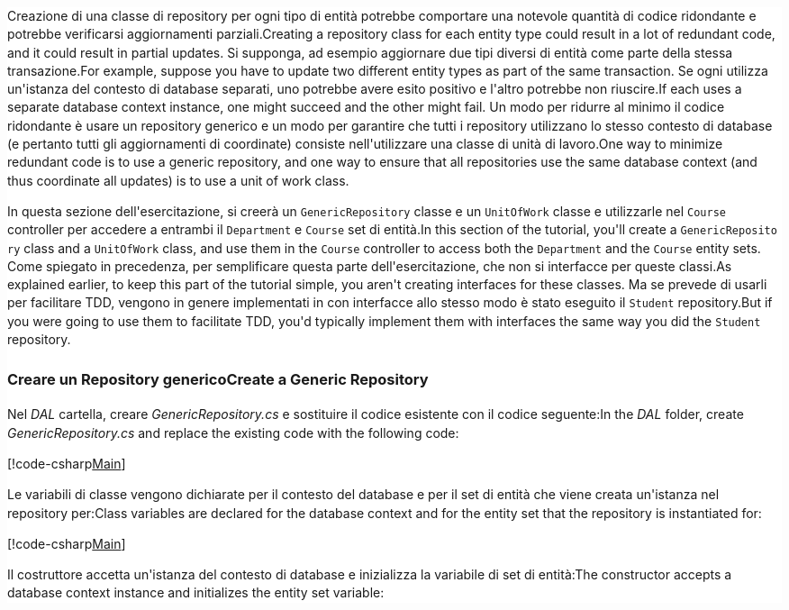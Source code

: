 <span data-ttu-id="d4b2f-186">Creazione di una classe di repository per ogni tipo di entità potrebbe comportare una notevole quantità di codice ridondante e potrebbe verificarsi aggiornamenti parziali.</span><span class="sxs-lookup"><span data-stu-id="d4b2f-186">Creating a repository class for each entity type could result in a lot of redundant code, and it could result in partial updates.</span></span> <span data-ttu-id="d4b2f-187">Si supponga, ad esempio aggiornare due tipi diversi di entità come parte della stessa transazione.</span><span class="sxs-lookup"><span data-stu-id="d4b2f-187">For example, suppose you have to update two different entity types as part of the same transaction.</span></span> <span data-ttu-id="d4b2f-188">Se ogni utilizza un'istanza del contesto di database separati, uno potrebbe avere esito positivo e l'altro potrebbe non riuscire.</span><span class="sxs-lookup"><span data-stu-id="d4b2f-188">If each uses a separate database context instance, one might succeed and the other might fail.</span></span> <span data-ttu-id="d4b2f-189">Un modo per ridurre al minimo il codice ridondante è usare un repository generico e un modo per garantire che tutti i repository utilizzano lo stesso contesto di database (e pertanto tutti gli aggiornamenti di coordinate) consiste nell'utilizzare una classe di unità di lavoro.</span><span class="sxs-lookup"><span data-stu-id="d4b2f-189">One way to minimize redundant code is to use a generic repository, and one way to ensure that all repositories use the same database context (and thus coordinate all updates) is to use a unit of work class.</span></span>

<span data-ttu-id="d4b2f-190">In questa sezione dell'esercitazione, si creerà un `GenericRepository` classe e un `UnitOfWork` classe e utilizzarle nel `Course` controller per accedere a entrambi il `Department` e `Course` set di entità.</span><span class="sxs-lookup"><span data-stu-id="d4b2f-190">In this section of the tutorial, you'll create a `GenericRepository` class and a `UnitOfWork` class, and use them in the `Course` controller to access both the `Department` and the `Course` entity sets.</span></span> <span data-ttu-id="d4b2f-191">Come spiegato in precedenza, per semplificare questa parte dell'esercitazione, che non si interfacce per queste classi.</span><span class="sxs-lookup"><span data-stu-id="d4b2f-191">As explained earlier, to keep this part of the tutorial simple, you aren't creating interfaces for these classes.</span></span> <span data-ttu-id="d4b2f-192">Ma se prevede di usarli per facilitare TDD, vengono in genere implementati in con interfacce allo stesso modo è stato eseguito il `Student` repository.</span><span class="sxs-lookup"><span data-stu-id="d4b2f-192">But if you were going to use them to facilitate TDD, you'd typically implement them with interfaces the same way you did the `Student` repository.</span></span>

### <a name="create-a-generic-repository"></a><span data-ttu-id="d4b2f-193">Creare un Repository generico</span><span class="sxs-lookup"><span data-stu-id="d4b2f-193">Create a Generic Repository</span></span>

<span data-ttu-id="d4b2f-194">Nel *DAL* cartella, creare *GenericRepository.cs* e sostituire il codice esistente con il codice seguente:</span><span class="sxs-lookup"><span data-stu-id="d4b2f-194">In the *DAL* folder, create *GenericRepository.cs* and replace the existing code with the following code:</span></span>

[!code-csharp[Main](implementing-the-repository-and-unit-of-work-patterns-in-an-asp-net-mvc-application/samples/sample17.cs)]

<span data-ttu-id="d4b2f-195">Le variabili di classe vengono dichiarate per il contesto del database e per il set di entità che viene creata un'istanza nel repository per:</span><span class="sxs-lookup"><span data-stu-id="d4b2f-195">Class variables are declared for the database context and for the entity set that the repository is instantiated for:</span></span>

[!code-csharp[Main](implementing-the-repository-and-unit-of-work-patterns-in-an-asp-net-mvc-application/samples/sample18.cs)]

<span data-ttu-id="d4b2f-196">Il costruttore accetta un'istanza del contesto di database e inizializza la variabile di set di entità:</span><span class="sxs-lookup"><span data-stu-id="d4b2f-196">The constructor accepts a database context instance and initializes the entity set variable:</span></span>
